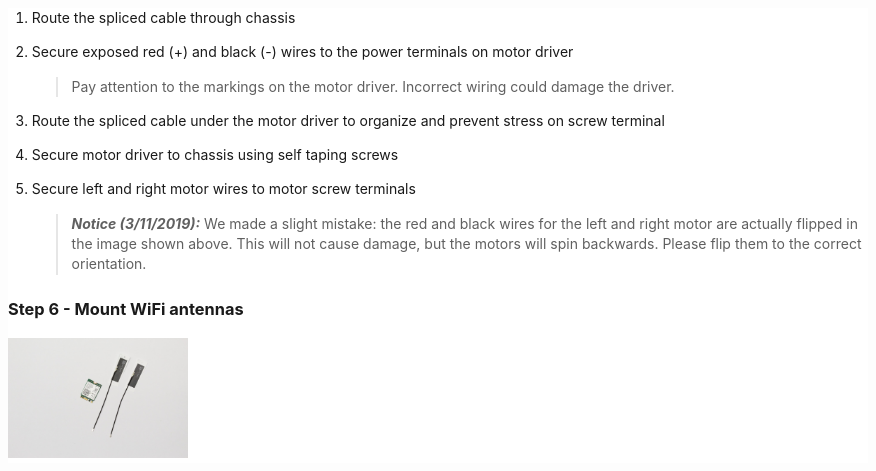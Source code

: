1. Route the spliced cable through chassis

2. Secure exposed red (+) and black (-) wires to the power terminals on motor driver
    > Pay attention to the markings on the motor driver.  Incorrect wiring could damage the driver.
3. Route the spliced cable under the motor driver to organize and prevent stress on screw terminal
4. Secure motor driver to chassis using self taping screws
5. Secure left and right motor wires to motor screw terminals
    > ***Notice (3/11/2019):*** We made a slight mistake: the red and black wires for the left and right motor are actually flipped in the image shown above.  This will not cause damage, but the motors will spin backwards.  Please flip them to the correct orientation.

### Step 6 - Mount WiFi antennas

<a href="images/JB3-Assy_06-0.JPG"><img src="images/JB3-Assy_06-0.JPG" style="height:120px"></a>